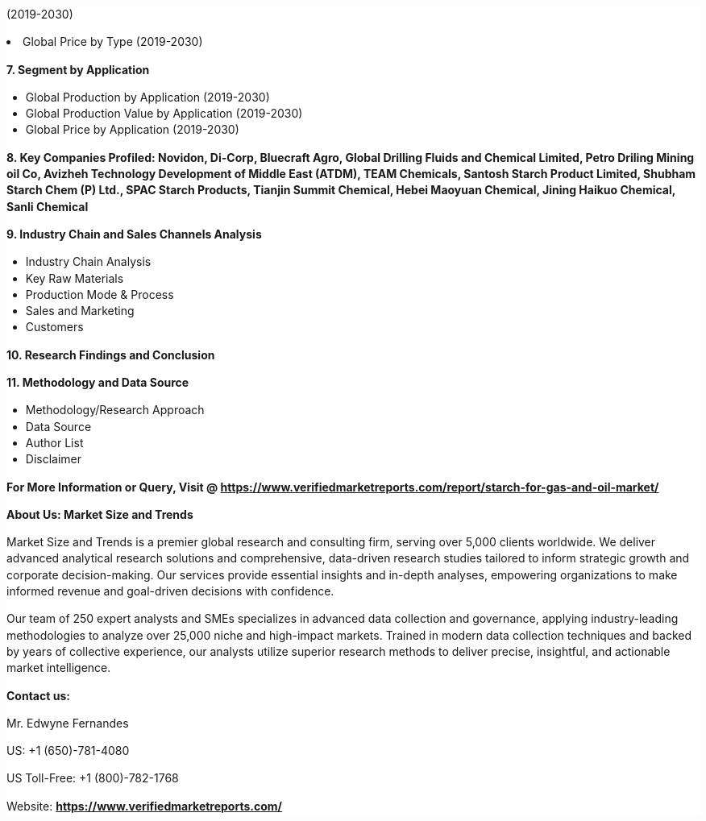 (2019-2030)</li><li>Global Price by Type (2019-2030)</li></ul><p><strong>7. Segment by Application</strong></p><ul><li>Global Production by Application (2019-2030)</li><li>Global Production Value by Application (2019-2030)</li><li>Global Price by Application (2019-2030)</li></ul><p><strong>8. Key Companies Profiled: Novidon, Di-Corp, Bluecraft Agro, Global Drilling Fluids and Chemical Limited, Petro Driling Mining oil Co, Avizheh Technology Development of Middle East (ATDM), TEAM Chemicals, Santosh Starch Product Limited, Shubham Starch Chem (P) Ltd., SPAC Starch Products, Tianjin Summit Chemical, Hebei Maoyuan Chemical, Jining Haikuo Chemical, Sanli Chemical</strong></p><p><strong>9. Industry Chain and Sales Channels Analysis</strong></p><ul><li>Industry Chain Analysis</li><li>Key Raw Materials</li><li>Production Mode &amp; Process</li><li>Sales and Marketing</li><li>Customers</li></ul><p><strong>10. Research Findings and Conclusion</strong></p><p><strong>11. Methodology and Data Source</strong></p><ul><li>Methodology/Research Approach</li><li>Data Source</li><li>Author List</li><li>Disclaimer</li></ul></p><p><strong>For More Information or Query, Visit @ <a href="https://www.verifiedmarketreports.com/report/starch-for-gas-and-oil-market/">https://www.verifiedmarketreports.com/report/starch-for-gas-and-oil-market/</a></strong></p><p><strong>About Us: Market Size and Trends</strong></p><p>Market Size and Trends is a premier global research and consulting firm, serving over 5,000 clients worldwide. We deliver advanced analytical research solutions and comprehensive, data-driven research studies tailored to inform strategic growth and corporate decision-making. Our services provide essential insights and in-depth analyses, empowering organizations to make informed revenue and goal-driven decisions with confidence.</p><p>Our team of 250 expert analysts and SMEs specializes in advanced data collection and governance, applying industry-leading methodologies to analyze over 25,000 niche and high-impact markets. Trained in modern data collection techniques and backed by years of collective experience, our analysts utilize superior research methods to deliver precise, insightful, and actionable market intelligence.</p><p><strong>Contact us:</strong></p><p>Mr. Edwyne Fernandes</p><p>US: +1 (650)-781-4080</p><p>US Toll-Free: +1 (800)-782-1768</p><p>Website: <strong><a href="https://www.verifiedmarketreports.com/">https://www.verifiedmarketreports.com/</a></strong></p>
